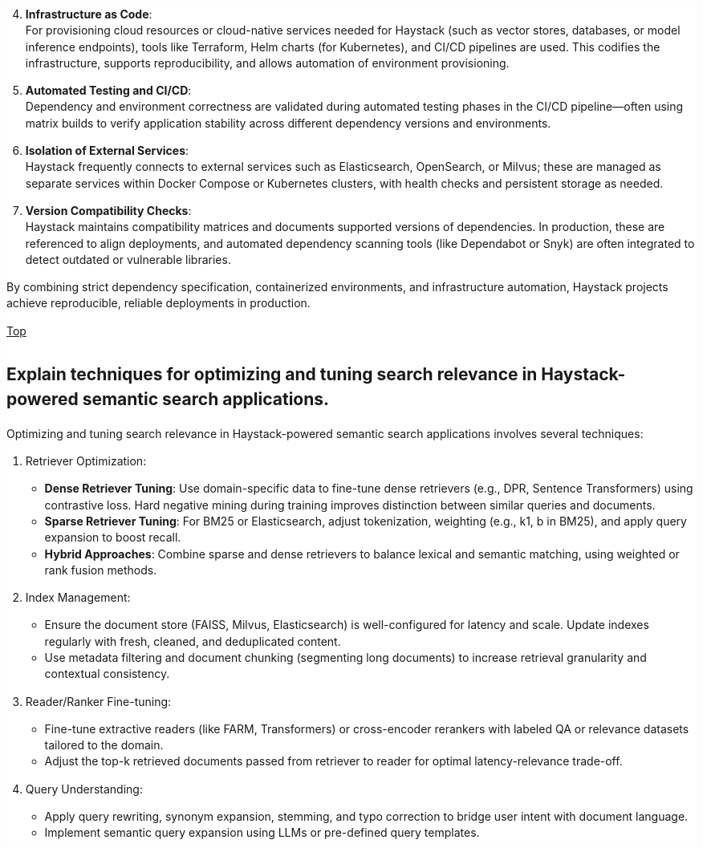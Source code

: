 4. **Infrastructure as Code**:  
   For provisioning cloud resources or cloud-native services needed for Haystack (such as vector stores, databases, or model inference endpoints), tools like Terraform, Helm charts (for Kubernetes), and CI/CD pipelines are used. This codifies the infrastructure, supports reproducibility, and allows automation of environment provisioning.

5. **Automated Testing and CI/CD**:  
   Dependency and environment correctness are validated during automated testing phases in the CI/CD pipeline—often using matrix builds to verify application stability across different dependency versions and environments.

6. **Isolation of External Services**:  
   Haystack frequently connects to external services such as Elasticsearch, OpenSearch, or Milvus; these are managed as separate services within Docker Compose or Kubernetes clusters, with health checks and persistent storage as needed.

7. **Version Compatibility Checks**:  
   Haystack maintains compatibility matrices and documents supported versions of dependencies. In production, these are referenced to align deployments, and automated dependency scanning tools (like Dependabot or Snyk) are often integrated to detect outdated or vulnerable libraries.

By combining strict dependency specification, containerized environments, and infrastructure automation, Haystack projects achieve reproducible, reliable deployments in production.

[Top](#top)

## Explain techniques for optimizing and tuning search relevance in Haystack-powered semantic search applications.
Optimizing and tuning search relevance in Haystack-powered semantic search applications involves several techniques:

1. Retriever Optimization:  
   - **Dense Retriever Tuning**: Use domain-specific data to fine-tune dense retrievers (e.g., DPR, Sentence Transformers) using contrastive loss. Hard negative mining during training improves distinction between similar queries and documents.
   - **Sparse Retriever Tuning**: For BM25 or Elasticsearch, adjust tokenization, weighting (e.g., k1, b in BM25), and apply query expansion to boost recall.
   - **Hybrid Approaches**: Combine sparse and dense retrievers to balance lexical and semantic matching, using weighted or rank fusion methods.

2. Index Management:  
   - Ensure the document store (FAISS, Milvus, Elasticsearch) is well-configured for latency and scale. Update indexes regularly with fresh, cleaned, and deduplicated content.
   - Use metadata filtering and document chunking (segmenting long documents) to increase retrieval granularity and contextual consistency.

3. Reader/Ranker Fine-tuning:  
   - Fine-tune extractive readers (like FARM, Transformers) or cross-encoder rerankers with labeled QA or relevance datasets tailored to the domain.
   - Adjust the top-k retrieved documents passed from retriever to reader for optimal latency-relevance trade-off.

4. Query Understanding:  
   - Apply query rewriting, synonym expansion, stemming, and typo correction to bridge user intent with document language.
   - Implement semantic query expansion using LLMs or pre-defined query templates.
